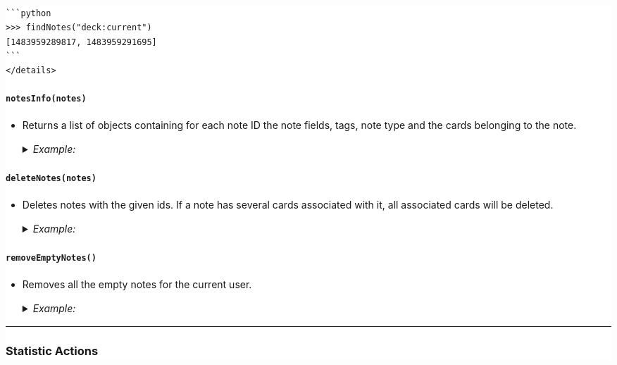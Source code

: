     ```python
    >>> findNotes("deck:current")
    [1483959289817, 1483959291695]
    ```
    </details>

#### `notesInfo(notes)`
*   Returns a list of objects containing for each note ID the note fields, tags, note type and the cards belonging to the note.

    <details>
    <summary><i>Example:</i></summary>

    ```python
    >>> notesInfo([1502298033753])
    [
        {
            "noteId": 1502298033753,
            "modelName": "Basic",
            "tags": ["tag", "another_tag"],
            "fields": {
                "Front": {"value": "front content", "order": 0},
                "Back": {"value": "back content", "order": 1},
            },
        }
    ]
    ```
    </details>

#### `deleteNotes(notes)`
*   Deletes notes with the given ids. If a note has several cards associated with it, all associated cards will be deleted.

    <details>
    <summary><i>Example:</i></summary>

    ```python
    >>> deleteNotes([1502298033753])
    ```
    </details>

#### `removeEmptyNotes()`
*   Removes all the empty notes for the current user.

    <details>
    <summary><i>Example:</i></summary>

    ```python
    >>> removeEmptyNotes()
    ```
    </details>

---

### Statistic Actions
